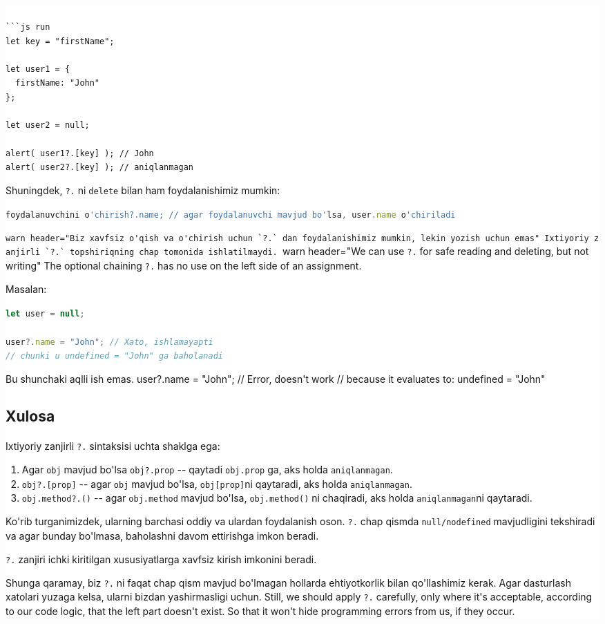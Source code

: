 ```

```js run
let key = "firstName";

let user1 = {
  firstName: "John"
};

let user2 = null;

alert( user1?.[key] ); // John
alert( user2?.[key] ); // aniqlanmagan 
```

Shuningdek, `?.` ni `delete` bilan ham foydalanishimiz mumkin:

```js run
foydalanuvchini o'chirish?.name; // agar foydalanuvchi mavjud bo'lsa, user.name o'chiriladi
```

````warn header="Biz xavfsiz o'qish va o'chirish uchun `?.` dan foydalanishimiz mumkin, lekin yozish uchun emas"
Ixtiyoriy zanjirli `?.` topshiriqning chap tomonida ishlatilmaydi.
````warn header="We can use `?.` for safe reading and deleting, but not writing"
The optional chaining `?.` has no use on the left side of an assignment.

Masalan:
```js run
let user = null;

user?.name = "John"; // Xato, ishlamayapti
// chunki u undefined = "John" ga baholanadi
```

Bu shunchaki aqlli ish emas.
user?.name = "John"; // Error, doesn't work
// because it evaluates to: undefined = "John"
```

````

## Xulosa 

Ixtiyoriy zanjirli `?.` sintaksisi uchta shaklga ega:

1. Agar `obj` mavjud bo'lsa `obj?.prop` -- qaytadi `obj.prop` ga, aks holda `aniqlanmagan`.
2. `obj?.[prop]` -- agar `obj` mavjud bo'lsa, `obj[prop]`ni qaytaradi, aks holda `aniqlanmagan`.
3. `obj.method?.()` -- agar `obj.method` mavjud bo'lsa, `obj.method()` ni chaqiradi, aks holda `aniqlanmagan`ni qaytaradi.

Ko'rib turganimizdek, ularning barchasi oddiy va ulardan foydalanish oson. `?.` chap qismda `null/nodefined` mavjudligini tekshiradi va agar bunday bo'lmasa, baholashni davom ettirishga imkon beradi.

`?.` zanjiri ichki kiritilgan xususiyatlarga xavfsiz kirish imkonini beradi.

Shunga qaramay, biz `?.` ni faqat chap qism mavjud bo'lmagan hollarda ehtiyotkorlik bilan qo'llashimiz kerak. Agar dasturlash xatolari yuzaga kelsa, ularni bizdan yashirmasligi uchun.
Still, we should apply `?.` carefully, only where it's acceptable, according to our code logic, that the left part doesn't exist. So that it won't hide programming errors from us, if they occur.
